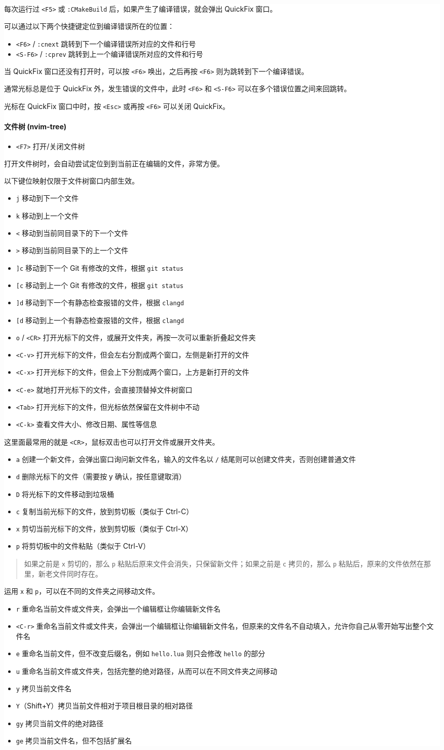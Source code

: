 每次运行过 `<F5>` 或 `:CMakeBuild` 后，如果产生了编译错误，就会弹出 QuickFix 窗口。

可以通过以下两个快捷键定位到编译错误所在的位置：

- `<F6>` / `:cnext` 跳转到下一个编译错误所对应的文件和行号
- `<S-F6>` / `:cprev` 跳转到上一个编译错误所对应的文件和行号

当 QuickFix 窗口还没有打开时，可以按 `<F6>` 唤出，之后再按 `<F6>` 则为跳转到下一个编译错误。

通常光标总是位于 QuickFix 外，发生错误的文件中，此时 `<F6>` 和 `<S-F6>` 可以在多个错误位置之间来回跳转。

光标在 QuickFix 窗口中时，按 `<Esc>` 或再按 `<F6>` 可以关闭 QuickFix。

#### 文件树 (nvim-tree)

- `<F7>` 打开/关闭文件树

打开文件树时，会自动尝试定位到到当前正在编辑的文件，非常方便。

以下键位映射仅限于文件树窗口内部生效。

- `j` 移动到下一个文件
- `k` 移动到上一个文件
- `<` 移动到当前同目录下的下一个文件
- `>` 移动到当前同目录下的上一个文件
- `]c` 移动到下一个 Git 有修改的文件，根据 `git status`
- `[c` 移动到上一个 Git 有修改的文件，根据 `git status`
- `]d` 移动到下一个有静态检查报错的文件，根据 `clangd`
- `[d` 移动到上一个有静态检查报错的文件，根据 `clangd`

- `o` / `<CR>` 打开光标下的文件，或展开文件夹，再按一次可以重新折叠起文件夹
- `<C-v>` 打开光标下的文件，但会左右分割成两个窗口，左侧是新打开的文件
- `<C-x>` 打开光标下的文件，但会上下分割成两个窗口，上方是新打开的文件
- `<C-e>` 就地打开光标下的文件，会直接顶替掉文件树窗口
- `<Tab>` 打开光标下的文件，但光标依然保留在文件树中不动
- `<C-k>` 查看文件大小、修改日期、属性等信息

这里面最常用的就是 `<CR>`，鼠标双击也可以打开文件或展开文件夹。

- `a` 创建一个新文件，会弹出窗口询问新文件名，输入的文件名以 `/` 结尾则可以创建文件夹，否则创建普通文件
- `d` 删除光标下的文件（需要按 y 确认，按任意键取消）
- `D` 将光标下的文件移动到垃圾桶

- `c` 复制当前光标下的文件，放到剪切板（类似于 Ctrl-C）
- `x` 剪切当前光标下的文件，放到剪切板（类似于 Ctrl-X）
- `p` 将剪切板中的文件粘贴（类似于 Ctrl-V）

> 如果之前是 `x` 剪切的，那么 `p` 粘贴后原来文件会消失，只保留新文件；如果之前是 `c` 拷贝的，那么 `p` 粘贴后，原来的文件依然在那里，新老文件同时存在。

运用 `x` 和 `p`，可以在不同的文件夹之间移动文件。

- `r` 重命名当前文件或文件夹，会弹出一个编辑框让你编辑新文件名
- `<C-r>` 重命名当前文件或文件夹，会弹出一个编辑框让你编辑新文件名，但原来的文件名不自动填入，允许你自己从零开始写出整个文件名
- `e` 重命名当前文件，但不改变后缀名，例如 `hello.lua` 则只会修改 `hello` 的部分
- `u` 重命名当前文件或文件夹，包括完整的绝对路径，从而可以在不同文件夹之间移动

- `y` 拷贝当前文件名
- `Y`（Shift+Y）拷贝当前文件相对于项目根目录的相对路径
- `gy` 拷贝当前文件的绝对路径
- `ge` 拷贝当前文件名，但不包括扩展名
